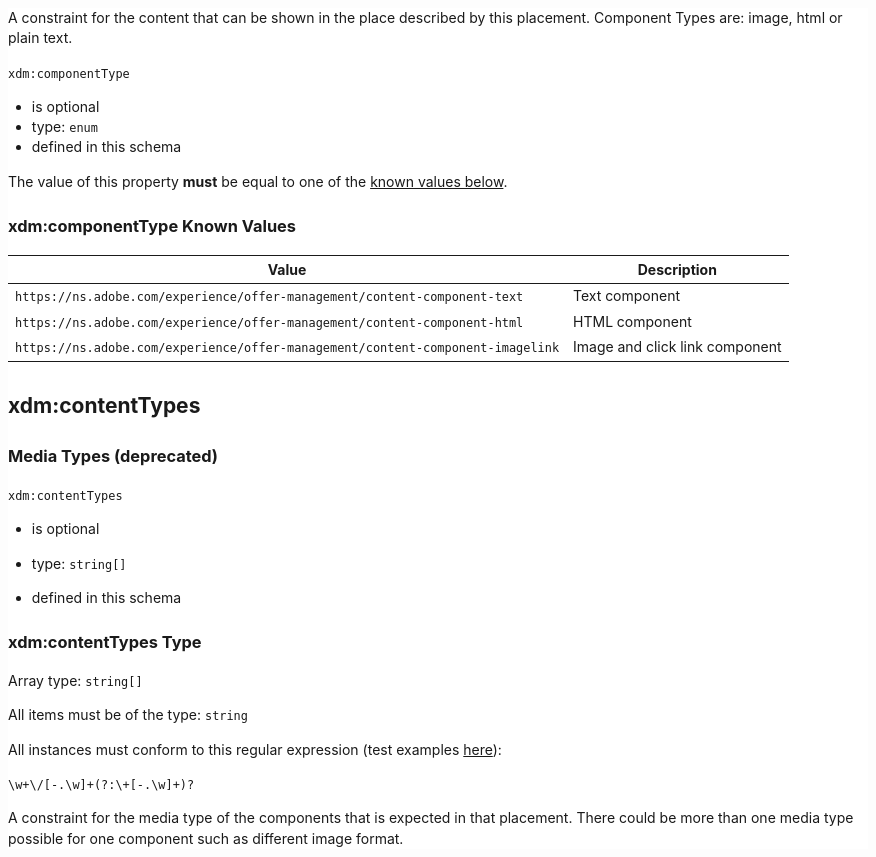 A constraint for the content that can be shown in the place described by this placement. Component Types are: image, html or plain text.

`xdm:componentType`
* is optional
* type: `enum`
* defined in this schema

The value of this property **must** be equal to one of the [known values below](#xdmcomponenttype-known-values).

### xdm:componentType Known Values
| Value | Description |
|-------|-------------|
| `https://ns.adobe.com/experience/offer-management/content-component-text` | Text component |
| `https://ns.adobe.com/experience/offer-management/content-component-html` | HTML component |
| `https://ns.adobe.com/experience/offer-management/content-component-imagelink` | Image and click link component |




## xdm:contentTypes
### Media Types (deprecated)

`xdm:contentTypes`
* is optional
* type: `string[]`

* defined in this schema

### xdm:contentTypes Type


Array type: `string[]`

All items must be of the type:
`string`


All instances must conform to this regular expression 
(test examples [here](https://regexr.com/?expression=%5Cw%2B%5C%2F%5B-.%5Cw%5D%2B(%3F%3A%5C%2B%5B-.%5Cw%5D%2B)%3F)):
```regex
\w+\/[-.\w]+(?:\+[-.\w]+)?
```



  
A constraint for the media type of the components that is expected in that placement. There could be more than one media type possible for one component such as different image format.







